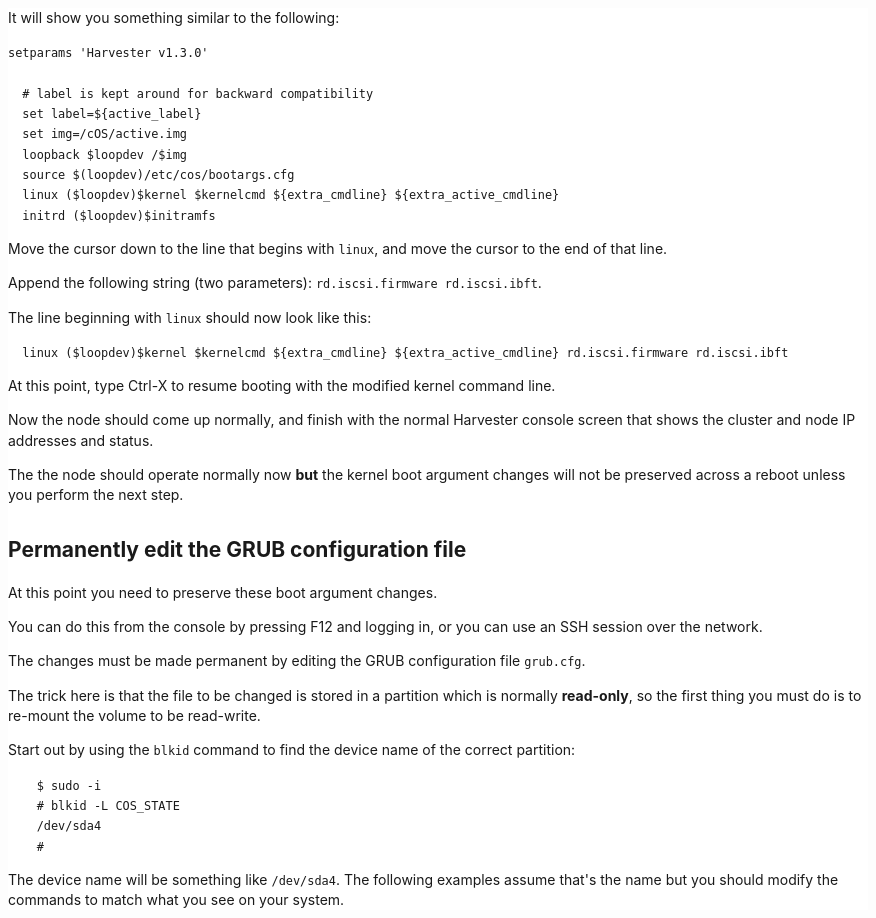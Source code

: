 It will show you something similar to the following:

```
setparams 'Harvester v1.3.0'

  # label is kept around for backward compatibility
  set label=${active_label}
  set img=/cOS/active.img
  loopback $loopdev /$img
  source $(loopdev)/etc/cos/bootargs.cfg
  linux ($loopdev)$kernel $kernelcmd ${extra_cmdline} ${extra_active_cmdline}
  initrd ($loopdev)$initramfs
```

Move the cursor down to the line that begins with `linux`, and move the cursor to the end of that line.

Append the following string (two parameters): `rd.iscsi.firmware rd.iscsi.ibft`.

The line beginning with `linux` should now look like this:

```
  linux ($loopdev)$kernel $kernelcmd ${extra_cmdline} ${extra_active_cmdline} rd.iscsi.firmware rd.iscsi.ibft
```

At this point, type Ctrl-X to resume booting with the modified kernel command line.

Now the node should come up normally, and finish with the normal Harvester console screen that shows the cluster and node IP addresses and status.

The the node should operate normally now **but** the kernel boot argument changes will not be preserved across a reboot unless you perform the next step.

## Permanently edit the GRUB configuration file

At this point you need to preserve these boot argument changes.

You can do this from the console by pressing F12 and logging in, or you can use an SSH session over the network.

The changes must be made permanent by editing the GRUB configuration file `grub.cfg`.

The trick here is that the file to be changed is stored in a partition which is normally **read-only**,
so the first thing you must do is to re-mount the volume to be read-write.

Start out by using the `blkid` command to find the device name of the correct partition:

```
    $ sudo -i
    # blkid -L COS_STATE
    /dev/sda4
    #
```

The device name will be something like `/dev/sda4`.  The following examples assume that's the name but you should modify the commands to match what you see on your system.
